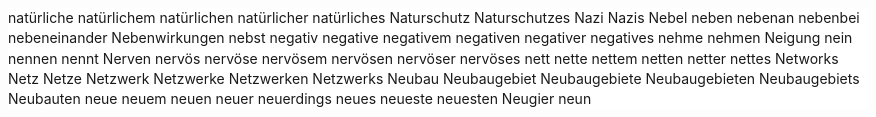 natürliche
natürlichem
natürlichen
natürlicher
natürliches
Naturschutz
Naturschutzes
Nazi
Nazis
Nebel
neben
nebenan
nebenbei
nebeneinander
Nebenwirkungen
nebst
negativ
negative
negativem
negativen
negativer
negatives
nehme
nehmen
Neigung
nein
nennen
nennt
Nerven
nervös
nervöse
nervösem
nervösen
nervöser
nervöses
nett
nette
nettem
netten
netter
nettes
Networks
Netz
Netze
Netzwerk
Netzwerke
Netzwerken
Netzwerks
Neubau
Neubaugebiet
Neubaugebiete
Neubaugebieten
Neubaugebiets
Neubauten
neue
neuem
neuen
neuer
neuerdings
neues
neueste
neuesten
Neugier
neun